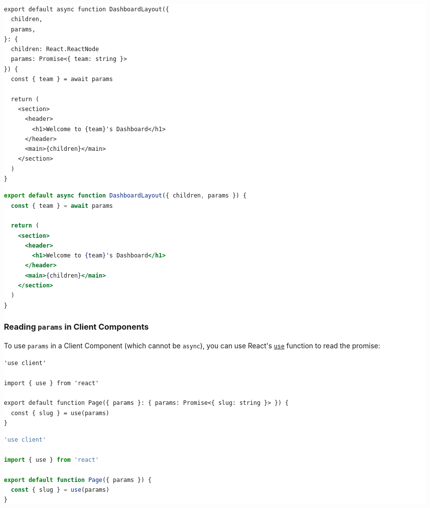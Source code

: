 ```tsx switcher
export default async function DashboardLayout({
  children,
  params,
}: {
  children: React.ReactNode
  params: Promise<{ team: string }>
}) {
  const { team } = await params

  return (
    <section>
      <header>
        <h1>Welcome to {team}'s Dashboard</h1>
      </header>
      <main>{children}</main>
    </section>
  )
}
```

```jsx switcher
export default async function DashboardLayout({ children, params }) {
  const { team } = await params

  return (
    <section>
      <header>
        <h1>Welcome to {team}'s Dashboard</h1>
      </header>
      <main>{children}</main>
    </section>
  )
}
```

### Reading `params` in Client Components

To use `params` in a Client Component (which cannot be `async`), you can use React's [`use`](https://react.dev/reference/react/use) function to read the promise:

```tsx switcher
'use client'

import { use } from 'react'

export default function Page({ params }: { params: Promise<{ slug: string }> }) {
  const { slug } = use(params)
}
```

```js switcher
'use client'

import { use } from 'react'

export default function Page({ params }) {
  const { slug } = use(params)
}
```
